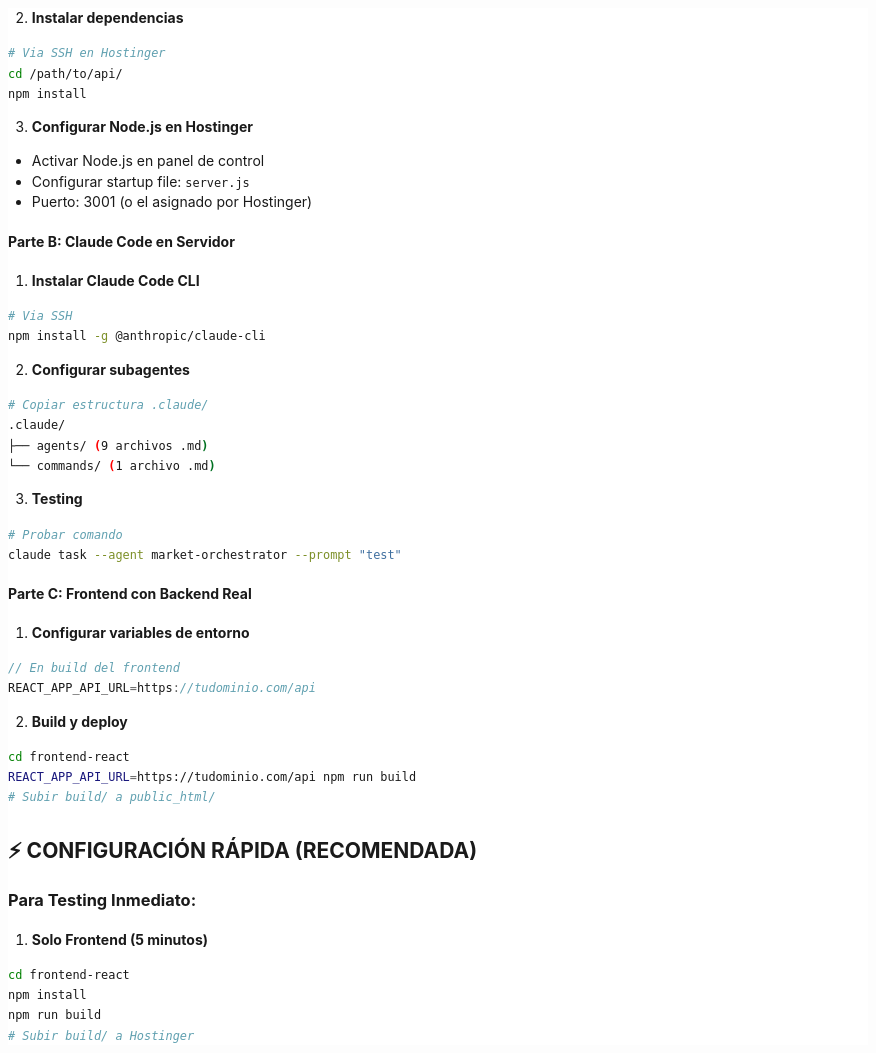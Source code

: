 2. **Instalar dependencias**
```bash
# Via SSH en Hostinger
cd /path/to/api/
npm install
```

3. **Configurar Node.js en Hostinger**
- Activar Node.js en panel de control
- Configurar startup file: `server.js`
- Puerto: 3001 (o el asignado por Hostinger)

#### **Parte B: Claude Code en Servidor**

1. **Instalar Claude Code CLI**
```bash
# Via SSH
npm install -g @anthropic/claude-cli
```

2. **Configurar subagentes**
```bash
# Copiar estructura .claude/
.claude/
├── agents/ (9 archivos .md)
└── commands/ (1 archivo .md)
```

3. **Testing**
```bash
# Probar comando
claude task --agent market-orchestrator --prompt "test"
```

#### **Parte C: Frontend con Backend Real**

1. **Configurar variables de entorno**
```javascript
// En build del frontend
REACT_APP_API_URL=https://tudominio.com/api
```

2. **Build y deploy**
```bash
cd frontend-react
REACT_APP_API_URL=https://tudominio.com/api npm run build
# Subir build/ a public_html/
```

## ⚡ CONFIGURACIÓN RÁPIDA (RECOMENDADA)

### **Para Testing Inmediato:**

1. **Solo Frontend (5 minutos)**
```bash
cd frontend-react
npm install
npm run build
# Subir build/ a Hostinger
```
